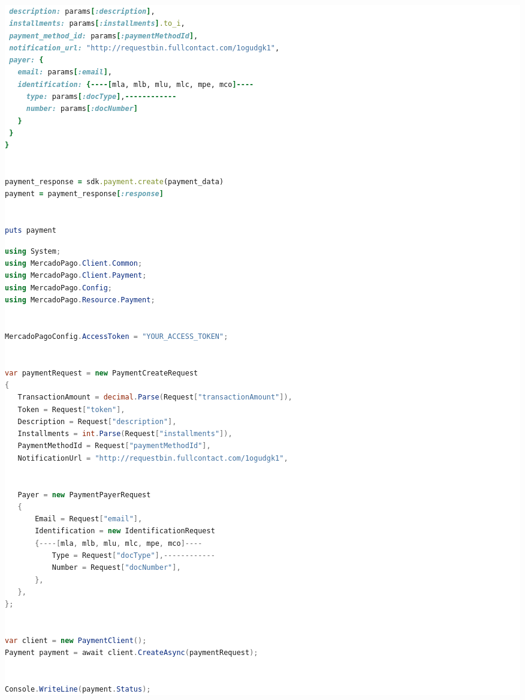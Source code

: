 ```ruby
 description: params[:description],
 installments: params[:installments].to_i,
 payment_method_id: params[:paymentMethodId],
 notification_url: "http://requestbin.fullcontact.com/1ogudgk1",
 payer: {
   email: params[:email],
   identification: {----[mla, mlb, mlu, mlc, mpe, mco]----
     type: params[:docType],------------
     number: params[:docNumber]
   }
 }
}


payment_response = sdk.payment.create(payment_data)
payment = payment_response[:response]


puts payment


```
```csharp
using System;
using MercadoPago.Client.Common;
using MercadoPago.Client.Payment;
using MercadoPago.Config;
using MercadoPago.Resource.Payment;


MercadoPagoConfig.AccessToken = "YOUR_ACCESS_TOKEN";


var paymentRequest = new PaymentCreateRequest
{
   TransactionAmount = decimal.Parse(Request["transactionAmount"]),
   Token = Request["token"],
   Description = Request["description"],
   Installments = int.Parse(Request["installments"]),
   PaymentMethodId = Request["paymentMethodId"],
   NotificationUrl = "http://requestbin.fullcontact.com/1ogudgk1",


   Payer = new PaymentPayerRequest
   {
       Email = Request["email"],
       Identification = new IdentificationRequest
       {----[mla, mlb, mlu, mlc, mpe, mco]----
           Type = Request["docType"],------------
           Number = Request["docNumber"],
       },
   },
};


var client = new PaymentClient();
Payment payment = await client.CreateAsync(paymentRequest);


Console.WriteLine(payment.Status);


```
```python
```